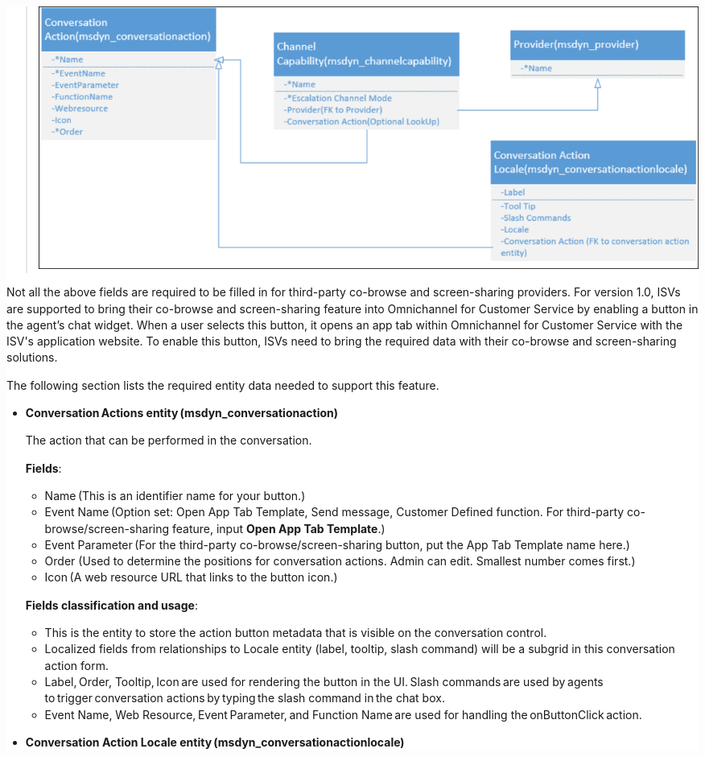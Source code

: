 > ![Entity relationships for co-browse feature.](media/co-browse-entity-relationship.PNG "Entity relationships for co-browse feature")

Not all the above fields are required to be filled in for third-party co-browse and screen-sharing providers.  For version 1.0, ISVs are supported to bring their co-browse and screen-sharing feature into Omnichannel for Customer Service by enabling a button in the agent’s chat widget.  When a user selects this button, it opens an app tab within Omnichannel for Customer Service with the ISV's application website. To enable this button, ISVs need to bring the required data with their co-browse and screen-sharing solutions.

The following section lists the required entity data needed to support this feature. 

- **Conversation Actions entity (msdyn_conversationaction)** 

  The action that can be performed in the conversation.  
  
  **Fields**:  
  - Name (This is an identifier name for your button.) 
  - Event Name (Option set: Open App Tab Template, Send message, Customer Defined function. For third-party co-browse/screen-sharing feature, input **Open App Tab Template**.) 
  - Event Parameter (For the third-party co-browse/screen-sharing button, put the App Tab Template name here.) 
  - Order (Used to determine the positions for conversation actions. Admin can edit. Smallest number comes first.) 
  - Icon (A web resource URL that links to the button icon.) 

  **Fields classification and usage**:
  - This is the entity to store the action button metadata that is visible on the conversation control.  
  - Localized fields from relationships to Locale entity (label, tooltip, slash command) will be a subgrid in this conversation action form.  
  - Label, Order, Tooltip, Icon are used for rendering the button in the UI. Slash commands are used by agents to trigger conversation actions by typing the slash command in the chat box.   
  - Event Name, Web Resource, Event Parameter, and Function Name are used for handling the onButtonClick action.  

- **Conversation Action Locale entity (msdyn_conversationactionlocale)**  
